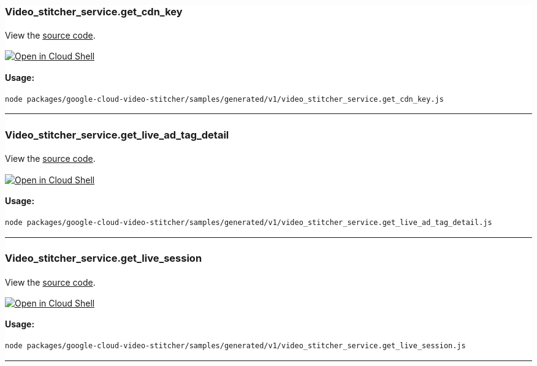 

### Video_stitcher_service.get_cdn_key

View the [source code](https://github.com/googleapis/google-cloud-node/blob/master/packages/google-cloud-video-stitcher/samples/generated/v1/video_stitcher_service.get_cdn_key.js).

[![Open in Cloud Shell][shell_img]](https://console.cloud.google.com/cloudshell/open?git_repo=https://github.com/googleapis/google-cloud-node&page=editor&open_in_editor=packages/google-cloud-video-stitcher/samples/generated/v1/video_stitcher_service.get_cdn_key.js,samples/README.md)

__Usage:__


`node packages/google-cloud-video-stitcher/samples/generated/v1/video_stitcher_service.get_cdn_key.js`


-----




### Video_stitcher_service.get_live_ad_tag_detail

View the [source code](https://github.com/googleapis/google-cloud-node/blob/master/packages/google-cloud-video-stitcher/samples/generated/v1/video_stitcher_service.get_live_ad_tag_detail.js).

[![Open in Cloud Shell][shell_img]](https://console.cloud.google.com/cloudshell/open?git_repo=https://github.com/googleapis/google-cloud-node&page=editor&open_in_editor=packages/google-cloud-video-stitcher/samples/generated/v1/video_stitcher_service.get_live_ad_tag_detail.js,samples/README.md)

__Usage:__


`node packages/google-cloud-video-stitcher/samples/generated/v1/video_stitcher_service.get_live_ad_tag_detail.js`


-----




### Video_stitcher_service.get_live_session

View the [source code](https://github.com/googleapis/google-cloud-node/blob/master/packages/google-cloud-video-stitcher/samples/generated/v1/video_stitcher_service.get_live_session.js).

[![Open in Cloud Shell][shell_img]](https://console.cloud.google.com/cloudshell/open?git_repo=https://github.com/googleapis/google-cloud-node&page=editor&open_in_editor=packages/google-cloud-video-stitcher/samples/generated/v1/video_stitcher_service.get_live_session.js,samples/README.md)

__Usage:__


`node packages/google-cloud-video-stitcher/samples/generated/v1/video_stitcher_service.get_live_session.js`


-----



[//]: # "This README.md file is auto-generated, all changes to this file will be lost."
[//]: # "To regenerate it, use `python -m synthtool`."
[shell_img]: https://gstatic.com/cloudssh/images/open-btn.png
[shell_link]: https://console.cloud.google.com/cloudshell/open?git_repo=https://github.com/googleapis/google-cloud-node&page=editor&open_in_editor=samples/README.md
[product-docs]: https://cloud.google.com/video-stitcher/